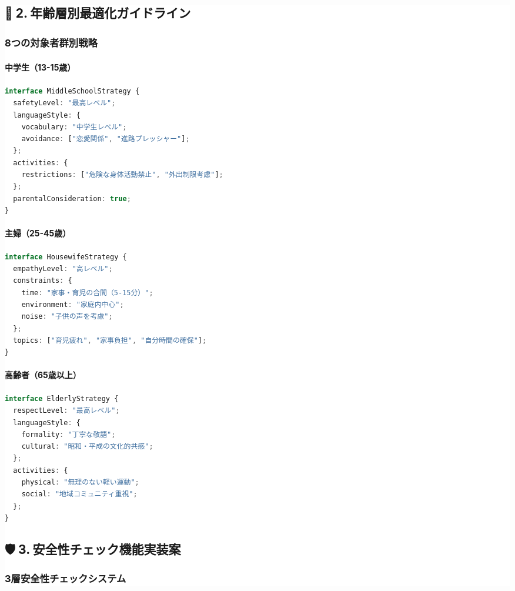 ## 🎯 2. 年齢層別最適化ガイドライン

### 8つの対象者群別戦略

#### 中学生（13-15歳）
```typescript
interface MiddleSchoolStrategy {
  safetyLevel: "最高レベル";
  languageStyle: {
    vocabulary: "中学生レベル";
    avoidance: ["恋愛関係", "進路プレッシャー"];
  };
  activities: {
    restrictions: ["危険な身体活動禁止", "外出制限考慮"];
  };
  parentalConsideration: true;
}
```

#### 主婦（25-45歳）
```typescript
interface HousewifeStrategy {
  empathyLevel: "高レベル";
  constraints: {
    time: "家事・育児の合間（5-15分）";
    environment: "家庭内中心";
    noise: "子供の声を考慮";
  };
  topics: ["育児疲れ", "家事負担", "自分時間の確保"];
}
```

#### 高齢者（65歳以上）
```typescript
interface ElderlyStrategy {
  respectLevel: "最高レベル";
  languageStyle: {
    formality: "丁寧な敬語";
    cultural: "昭和・平成の文化的共感";
  };
  activities: {
    physical: "無理のない軽い運動";
    social: "地域コミュニティ重視";
  };
}
```

## 🛡️ 3. 安全性チェック機能実装案

### 3層安全性チェックシステム
